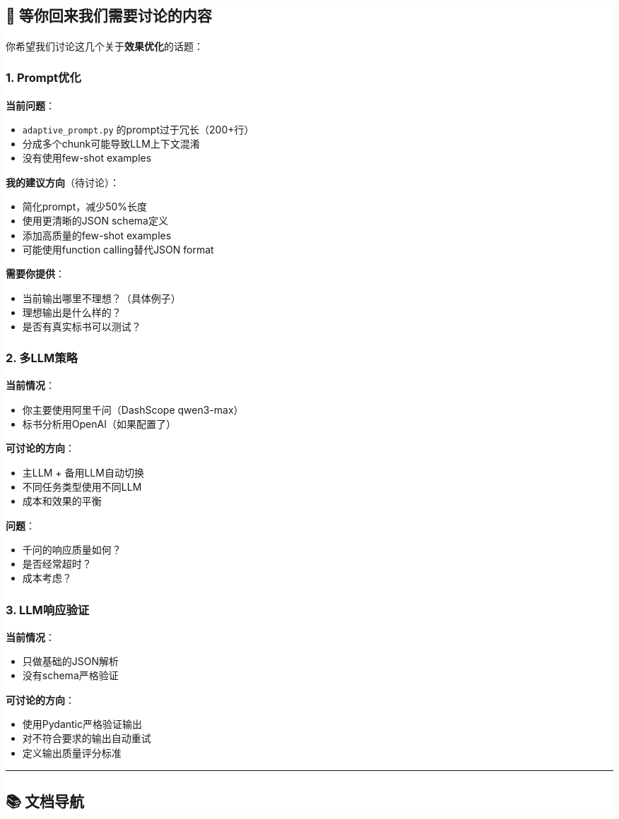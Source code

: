 
## 🎯 等你回来我们需要讨论的内容

你希望我们讨论这几个关于**效果优化**的话题：

### 1. Prompt优化

**当前问题**：
- `adaptive_prompt.py` 的prompt过于冗长（200+行）
- 分成多个chunk可能导致LLM上下文混淆
- 没有使用few-shot examples

**我的建议方向**（待讨论）：
- 简化prompt，减少50%长度
- 使用更清晰的JSON schema定义
- 添加高质量的few-shot examples
- 可能使用function calling替代JSON format

**需要你提供**：
- 当前输出哪里不理想？（具体例子）
- 理想输出是什么样的？
- 是否有真实标书可以测试？

### 2. 多LLM策略

**当前情况**：
- 你主要使用阿里千问（DashScope qwen3-max）
- 标书分析用OpenAI（如果配置了）

**可讨论的方向**：
- 主LLM + 备用LLM自动切换
- 不同任务类型使用不同LLM
- 成本和效果的平衡

**问题**：
- 千问的响应质量如何？
- 是否经常超时？
- 成本考虑？

### 3. LLM响应验证

**当前情况**：
- 只做基础的JSON解析
- 没有schema严格验证

**可讨论的方向**：
- 使用Pydantic严格验证输出
- 对不符合要求的输出自动重试
- 定义输出质量评分标准

---

## 📚 文档导航

